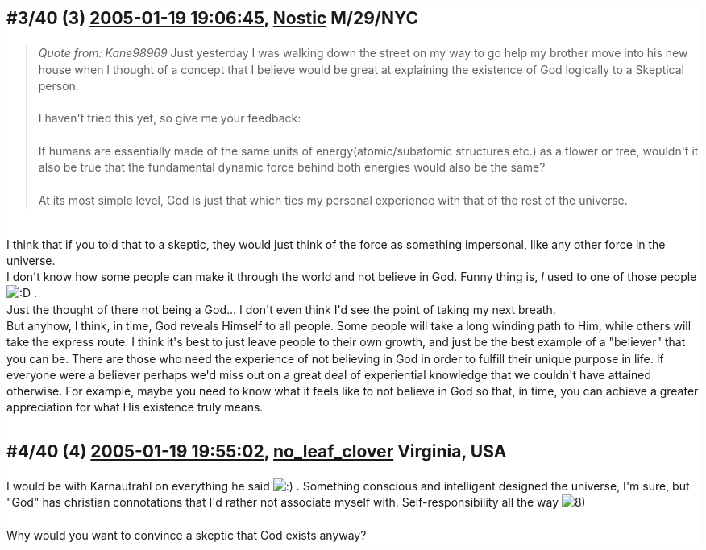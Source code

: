 ## \#3/40 (3) [2005-01-19 19:06:45](https://www.astralpulse.com/forums/index.php?msg=143807), [Nostic](https://www.astralpulse.com/forums/profile/?u=7144) M/29/NYC ##
<section>
<blockquote class="bbc_standard_quote">
 <cite>
  Quote from: Kane98969
 </cite>
 Just yesterday I was walking down the street on my way to go help my brother move into his new house when I thought of a concept that I believe would be great at explaining the existence of God logically to a Skeptical person.
 <br>
 <br>
 I haven't tried this yet, so give me your feedback:
 <br>
 <br>
 If humans are essentially made of the same units of energy(atomic/subatomic structures etc.) as a flower or tree, wouldn't it also be true that the fundamental dynamic force behind both energies would also be the same?
 <br>
 <br>
 At its most simple level, God is just that which ties my personal experience with that of the rest of the universe.
</blockquote>
<br>
I think that if you told that to a skeptic, they would just think of the force as something impersonal, like any other force in the universe.
<br>
I don't know how some people can make it through the world and not believe in God. Funny thing is,
<i>
 I
</i>
used to one of those people
<img alt=":D" class="smiley" src="https://www.astralpulse.com/forums/Smileys/fugue/cheesy.png" title="Cheesy"/>
.
<br>
Just the thought of there not being a God... I don't even think I'd see the point of taking my next breath.
<br>
But anyhow, I think, in time, God reveals Himself to all people. Some people will take a long winding path to Him, while others will take the express route. I think it's best to just leave people to their own growth, and just be the best example of a "believer" that you can be. There are those who need the experience of not believing in God in order to fulfill their unique purpose in life. If everyone were a believer perhaps we'd miss out on a great deal of experiential knowledge that we couldn't have attained otherwise. For example, maybe you need to know what it feels like to not believe in God so that, in time, you can achieve a greater appreciation for what His existence truly means.
</section>

## \#4/40 (4) [2005-01-19 19:55:02](https://www.astralpulse.com/forums/index.php?msg=143814), [no_leaf_clover](https://www.astralpulse.com/forums/profile/?u=1764) Virginia, USA ##
<section>
I would be with Karnautrahl on everything he said
<img alt=":)" class="smiley" src="https://www.astralpulse.com/forums/Smileys/fugue/smiley.png" title="Smiley"/>
. Something conscious and intelligent designed the universe, I'm sure, but "God" has christian connotations that I'd rather not associate myself with. Self-responsibility all the way
<img alt="8)" class="smiley" src="https://www.astralpulse.com/forums/Smileys/fugue/cool.png" title="Cool"/>
<br>
<br>
Why would you want to convince a skeptic that God exists anyway?